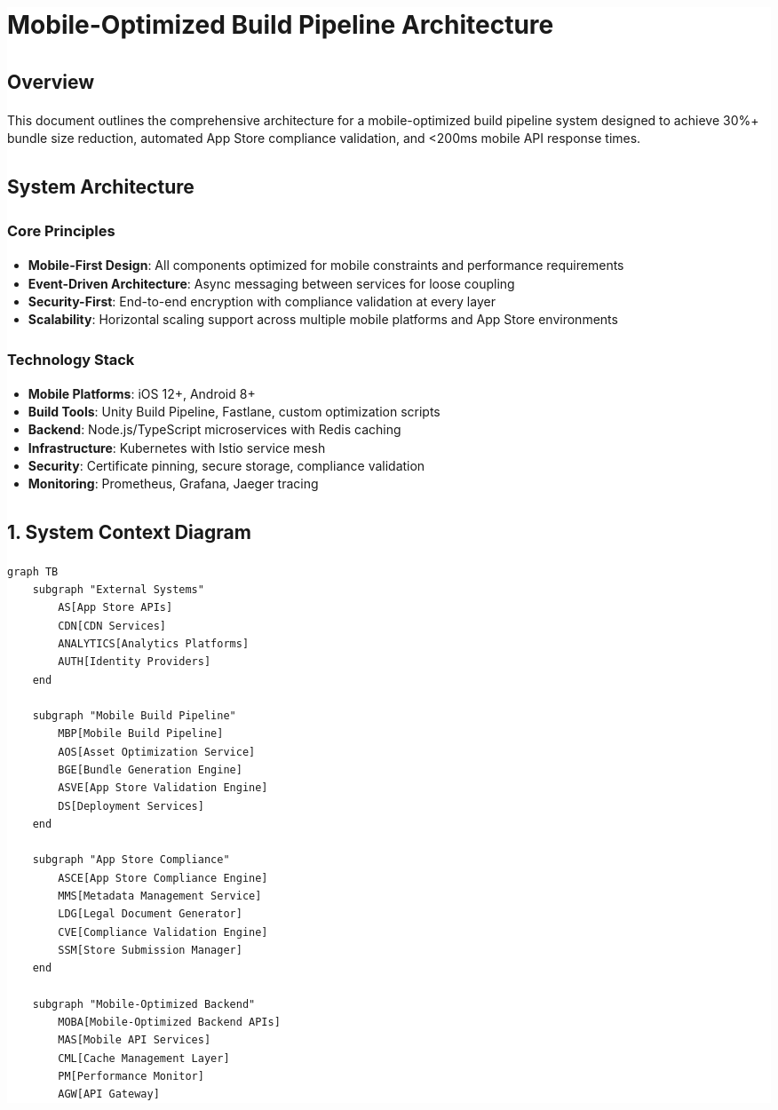 # Mobile-Optimized Build Pipeline Architecture

## Overview

This document outlines the comprehensive architecture for a mobile-optimized build pipeline system designed to achieve 30%+ bundle size reduction, automated App Store compliance validation, and <200ms mobile API response times.

## System Architecture

### Core Principles

- **Mobile-First Design**: All components optimized for mobile constraints and performance requirements
- **Event-Driven Architecture**: Async messaging between services for loose coupling
- **Security-First**: End-to-end encryption with compliance validation at every layer
- **Scalability**: Horizontal scaling support across multiple mobile platforms and App Store environments

### Technology Stack

- **Mobile Platforms**: iOS 12+, Android 8+
- **Build Tools**: Unity Build Pipeline, Fastlane, custom optimization scripts
- **Backend**: Node.js/TypeScript microservices with Redis caching
- **Infrastructure**: Kubernetes with Istio service mesh
- **Security**: Certificate pinning, secure storage, compliance validation
- **Monitoring**: Prometheus, Grafana, Jaeger tracing

## 1. System Context Diagram

```mermaid
graph TB
    subgraph "External Systems"
        AS[App Store APIs]
        CDN[CDN Services]
        ANALYTICS[Analytics Platforms]
        AUTH[Identity Providers]
    end

    subgraph "Mobile Build Pipeline"
        MBP[Mobile Build Pipeline]
        AOS[Asset Optimization Service]
        BGE[Bundle Generation Engine]
        ASVE[App Store Validation Engine]
        DS[Deployment Services]
    end

    subgraph "App Store Compliance"
        ASCE[App Store Compliance Engine]
        MMS[Metadata Management Service]
        LDG[Legal Document Generator]
        CVE[Compliance Validation Engine]
        SSM[Store Submission Manager]
    end

    subgraph "Mobile-Optimized Backend"
        MOBA[Mobile-Optimized Backend APIs]
        MAS[Mobile API Services]
        CML[Cache Management Layer]
        PM[Performance Monitor]
        AGW[API Gateway]
```